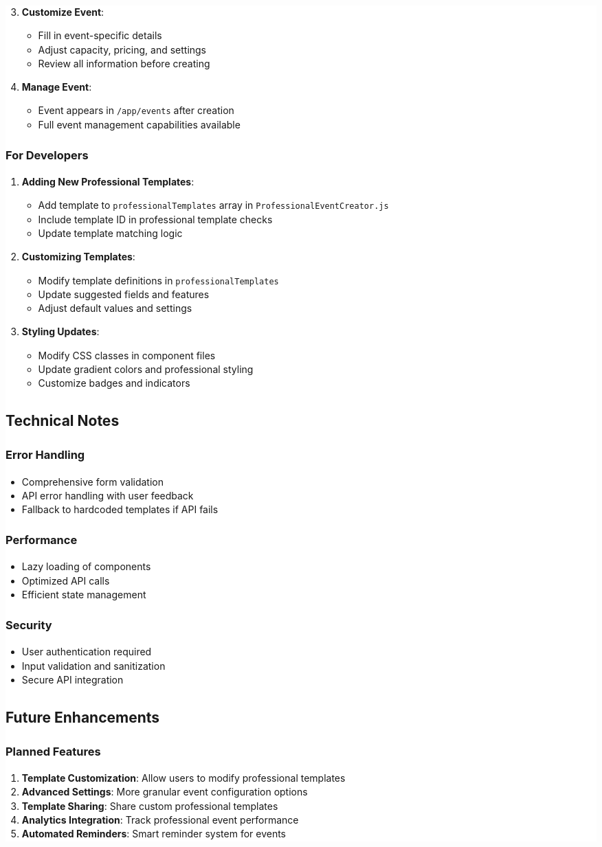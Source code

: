 3. **Customize Event**:
   - Fill in event-specific details
   - Adjust capacity, pricing, and settings
   - Review all information before creating

4. **Manage Event**:
   - Event appears in `/app/events` after creation
   - Full event management capabilities available

### For Developers

1. **Adding New Professional Templates**:
   - Add template to `professionalTemplates` array in `ProfessionalEventCreator.js`
   - Include template ID in professional template checks
   - Update template matching logic

2. **Customizing Templates**:
   - Modify template definitions in `professionalTemplates`
   - Update suggested fields and features
   - Adjust default values and settings

3. **Styling Updates**:
   - Modify CSS classes in component files
   - Update gradient colors and professional styling
   - Customize badges and indicators

## Technical Notes

### Error Handling
- Comprehensive form validation
- API error handling with user feedback
- Fallback to hardcoded templates if API fails

### Performance
- Lazy loading of components
- Optimized API calls
- Efficient state management

### Security
- User authentication required
- Input validation and sanitization
- Secure API integration

## Future Enhancements

### Planned Features
1. **Template Customization**: Allow users to modify professional templates
2. **Advanced Settings**: More granular event configuration options
3. **Template Sharing**: Share custom professional templates
4. **Analytics Integration**: Track professional event performance
5. **Automated Reminders**: Smart reminder system for events
